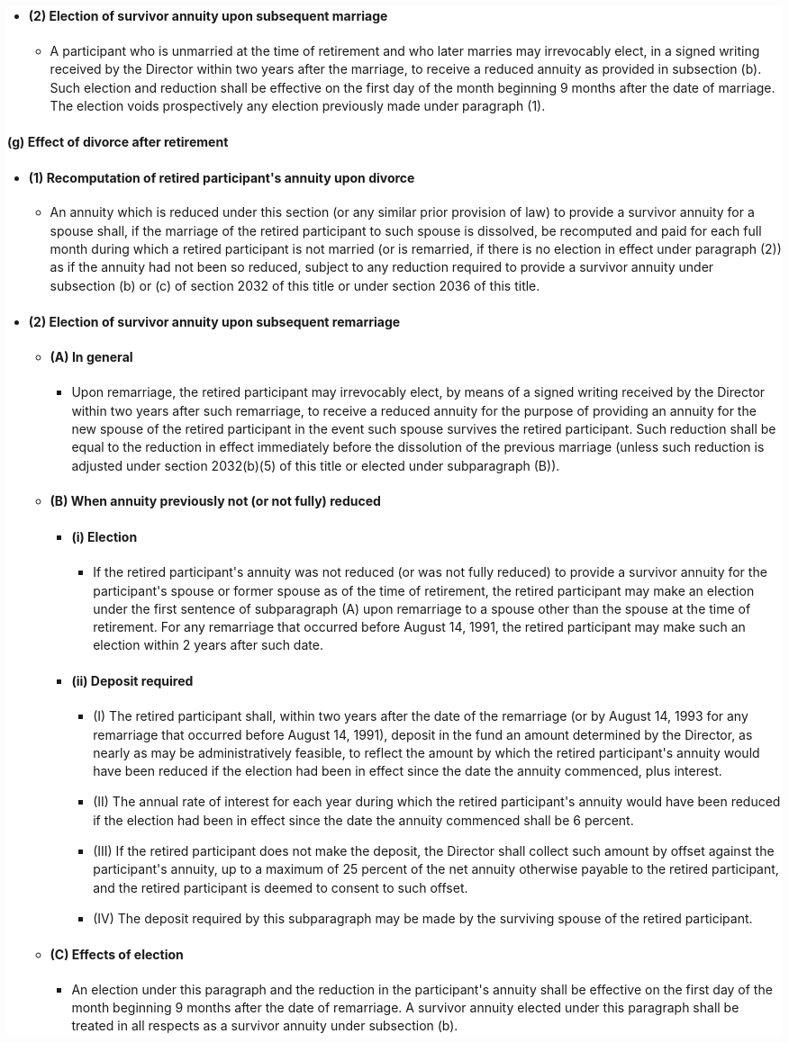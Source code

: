 * #### (2) Election of survivor annuity upon subsequent marriage
  * A participant who is unmarried at the time of retirement and who later marries may irrevocably elect, in a signed writing received by the Director within two years after the marriage, to receive a reduced annuity as provided in subsection (b). Such election and reduction shall be effective on the first day of the month beginning 9 months after the date of marriage. The election voids prospectively any election previously made under paragraph (1).

#### (g) Effect of divorce after retirement
* #### (1) Recomputation of retired participant's annuity upon divorce
  * An annuity which is reduced under this section (or any similar prior provision of law) to provide a survivor annuity for a spouse shall, if the marriage of the retired participant to such spouse is dissolved, be recomputed and paid for each full month during which a retired participant is not married (or is remarried, if there is no election in effect under paragraph (2)) as if the annuity had not been so reduced, subject to any reduction required to provide a survivor annuity under subsection (b) or (c) of section 2032 of this title or under section 2036 of this title.

* #### (2) Election of survivor annuity upon subsequent remarriage
  * #### (A) In general
    * Upon remarriage, the retired participant may irrevocably elect, by means of a signed writing received by the Director within two years after such remarriage, to receive a reduced annuity for the purpose of providing an annuity for the new spouse of the retired participant in the event such spouse survives the retired participant. Such reduction shall be equal to the reduction in effect immediately before the dissolution of the previous marriage (unless such reduction is adjusted under section 2032(b)(5) of this title or elected under subparagraph (B)).

  * #### (B) When annuity previously not (or not fully) reduced
    * #### (i) Election
      * If the retired participant's annuity was not reduced (or was not fully reduced) to provide a survivor annuity for the participant's spouse or former spouse as of the time of retirement, the retired participant may make an election under the first sentence of subparagraph (A) upon remarriage to a spouse other than the spouse at the time of retirement. For any remarriage that occurred before August 14, 1991, the retired participant may make such an election within 2 years after such date.

    * #### (ii) Deposit required
      * (I) The retired participant shall, within two years after the date of the remarriage (or by August 14, 1993 for any remarriage that occurred before August 14, 1991), deposit in the fund an amount determined by the Director, as nearly as may be administratively feasible, to reflect the amount by which the retired participant's annuity would have been reduced if the election had been in effect since the date the annuity commenced, plus interest.

      * (II) The annual rate of interest for each year during which the retired participant's annuity would have been reduced if the election had been in effect since the date the annuity commenced shall be 6 percent.

      * (III) If the retired participant does not make the deposit, the Director shall collect such amount by offset against the participant's annuity, up to a maximum of 25 percent of the net annuity otherwise payable to the retired participant, and the retired participant is deemed to consent to such offset.

      * (IV) The deposit required by this subparagraph may be made by the surviving spouse of the retired participant.

  * #### (C) Effects of election
    * An election under this paragraph and the reduction in the participant's annuity shall be effective on the first day of the month beginning 9 months after the date of remarriage. A survivor annuity elected under this paragraph shall be treated in all respects as a survivor annuity under subsection (b).
